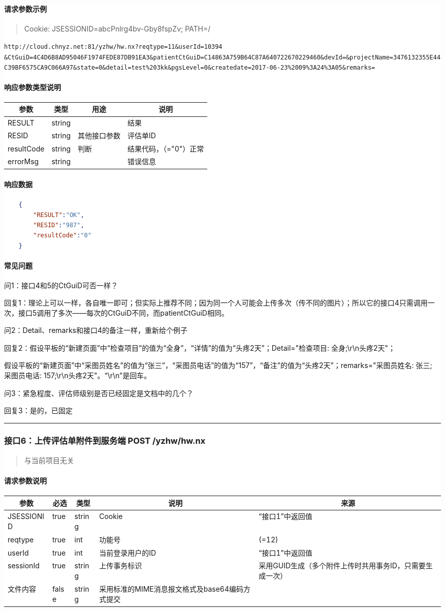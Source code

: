 #### 请求参数示例

> Cookie: JSESSIONID=abcPnlrg4bv-Gby8fspZv; PATH=/

    http://cloud.chnyz.net:81/yzhw/hw.nx?reqtype=11&userId=10394
    &CtGuiD=4C4D6B8AD95046F1974FEDE87DB91EA3&patientCtGuiD=C14863A759B64C87A640722670229460&devId=&projectName=3476132355E44C39BF6575CA9C066A97&state=0&detail=test%203kk&pgsLevel=0&createdate=2017-06-23%2009%3A24%3A05&remarks=


#### 响应参数类型说明
参数        	|类型    	|用途|说明
---|---|---|---
RESULT	        |string     |  |结果
RESID	        |string     |其他接口参数  |评估单ID
resultCode	    |string  | 判断 | 结果代码，（="0"）正常
errorMsg | string | | 错误信息

#### 响应数据
```json
    {
        "RESULT":"OK",
        "RESID":"987",
        "resultCode":"0"
    }
```

#### 常见问题

问1：接口4和5的CtGuiD可否一样？

回复1：理论上可以一样，各自唯一即可；但实际上推荐不同；因为同一个人可能会上传多次（传不同的图片）；所以它的接口4只需调用一次，接口5调用了多次——每次的CtGuiD不同，而patientCtGuiD相同。

问2：Detail、remarks和接口4的备注一样，重新给个例子

回复2：假设平板的“新建页面”中“检查项目”的值为“全身”，“详情”的值为“头疼2天”；Detail="检查项目: 全身;\r\n头疼2天"；

假设平板的“新建页面”中“采图员姓名”的值为“张三”，“采图员电话”的值为“157”，“备注”的值为“头疼2天”；remarks="采图员姓名: 张三; 采图员电话: 157;\r\n头疼2天"。“\r\n”是回车。

问3：紧急程度、评估师级别是否已经固定是文档中的几个？

回复3：是的，已固定




------------------------------------


### 接口6：上传评估单附件到服务端  POST  /yzhw/hw.nx
>  与当前项目无关
#### 请求参数说明 

参数 | 必选 | 类型 | 说明 | 来源
---|---|---|---|---
JSESSIONID | true | string | Cookie|“接口1”中返回值 |
reqtype | true | int | 功能号| (=12) |
userId | true | int | 当前登录用户的ID |“接口1”中返回值
sessionId | true | string | 上传事务标识 | 采用GUID生成（多个附件上传时共用事务ID，只需要生成一次）
文件内容 | false | string | 采用标准的MIME消息报文格式及base64编码方式提交
